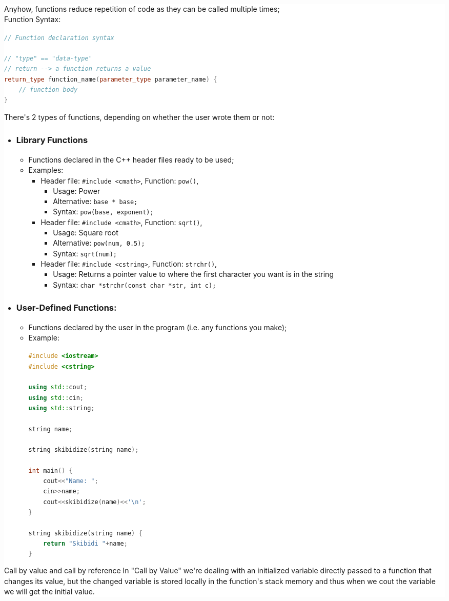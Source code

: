 Anyhow, functions reduce repetition of code as they can be called multiple times;\
Function Syntax:
```c++
// Function declaration syntax

// "type" == "data-type"
// return --> a function returns a value
return_type function_name(parameter_type parameter_name) {
    // function body
}
```

There's 2 types of functions, depending on whether the user wrote them or not:
- ### Library Functions
    - Functions declared in the C++ header files ready to be used;
    - Examples:
        - Header file: `#include <cmath>`, Function: `pow()`,
            - Usage: Power
            - Alternative: `base * base;`
            - Syntax: `pow(base, exponent);`
        - Header file: `#include <cmath>`, Function: `sqrt()`,
            - Usage: Square root
            - Alternative: `pow(num, 0.5);`
            - Syntax: `sqrt(num);`
        - Header file: `#include <cstring>`, Function: `strchr()`,
            - Usage: Returns a pointer value to where the first character you want is in the string
            - Syntax: `char *strchr(const char *str, int c);`
- ### User-Defined Functions:
    - Functions declared by the user in the program (i.e. any functions you make);
    - Example:
        ```c++
        #include <iostream>
        #include <cstring>

        using std::cout;
        using std::cin;
        using std::string;

        string name;

        string skibidize(string name);

        int main() {
            cout<<"Name: ";
            cin>>name;
            cout<<skibidize(name)<<'\n';
        }

        string skibidize(string name) {
            return "Skibidi "+name;
        }
        ```

Call by value and call by reference
In "Call by Value" we're dealing with an initialized variable directly passed to a function that changes its value, but the changed variable is stored locally in the function's stack memory and thus when we cout the variable we will get the initial value.
